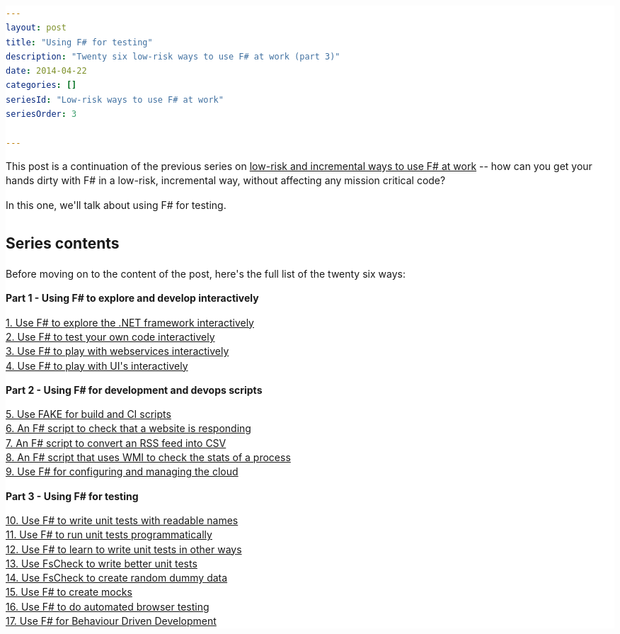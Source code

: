 ```yaml
---
layout: post
title: "Using F# for testing"
description: "Twenty six low-risk ways to use F# at work (part 3)"
date: 2014-04-22
categories: []
seriesId: "Low-risk ways to use F# at work"
seriesOrder: 3

---
```


This post is a continuation of the previous series on [low-risk and incremental ways to use F# at work](/posts/low-risk-ways-to-use-fsharp-at-work/) --
how can you get your hands dirty with F# in a low-risk, incremental way, without affecting any mission critical code?

In this one, we'll talk about using F# for testing.

## Series contents

Before moving on to the content of the post, here's the full list of the twenty six ways:

**Part 1 - Using F# to explore and develop interactively**

[1. Use F# to explore the .NET framework interactively](/posts/low-risk-ways-to-use-fsharp-at-work/#explore-net-interactively)\
[2. Use F# to test your own code interactively](/posts/low-risk-ways-to-use-fsharp-at-work/#explore-own-code-interactively)\
[3. Use F# to play with webservices interactively](/posts/low-risk-ways-to-use-fsharp-at-work/#explore-webservices-interactively)\
[4. Use F# to play with UI's interactively](/posts/low-risk-ways-to-use-fsharp-at-work/#explore-winforms-interactively)

**Part 2 - Using F# for development and devops scripts**

[5. Use FAKE for build and CI scripts](/posts/low-risk-ways-to-use-fsharp-at-work-2/#fake)\
[6. An F# script to check that a website is responding](/posts/low-risk-ways-to-use-fsharp-at-work-2/#dev-website-responding)\
[7. An F# script to convert an RSS feed into CSV](/posts/low-risk-ways-to-use-fsharp-at-work-2/#dev-rss-to-csv)\
[8. An F# script that uses WMI to check the stats of a process](/posts/low-risk-ways-to-use-fsharp-at-work-2/#dev-wmi-stats)\
[9. Use F# for configuring and managing the cloud](/posts/low-risk-ways-to-use-fsharp-at-work-2/#dev-cloud)

**Part 3 - Using F# for testing**

[10. Use F# to write unit tests with readable names](/posts/low-risk-ways-to-use-fsharp-at-work-3/#test-nunit)\
[11. Use F# to run unit tests programmatically](/posts/low-risk-ways-to-use-fsharp-at-work-3/#test-runner)\
[12. Use F# to learn to write unit tests in other ways](/posts/low-risk-ways-to-use-fsharp-at-work-3/#test-other)\
[13. Use FsCheck to write better unit tests](/posts/low-risk-ways-to-use-fsharp-at-work-3/#test-fscheck)\
[14. Use FsCheck to create random dummy data](/posts/low-risk-ways-to-use-fsharp-at-work-3/#test-dummy)\
[15. Use F# to create mocks](/posts/low-risk-ways-to-use-fsharp-at-work-3/#test-mock)\
[16. Use F# to do automated browser testing](/posts/low-risk-ways-to-use-fsharp-at-work-3/#test-canopy)\
[17. Use F# for Behaviour Driven Development](/posts/low-risk-ways-to-use-fsharp-at-work-3/#test-bdd)
